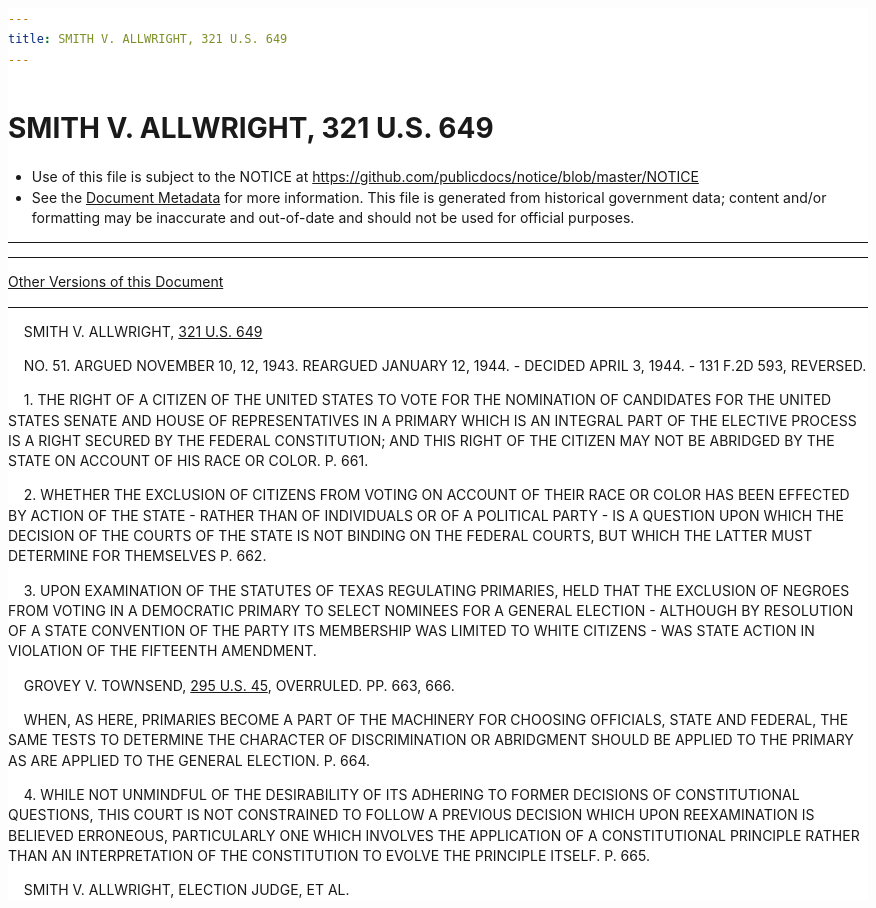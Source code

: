 ```yaml
---
title: SMITH V. ALLWRIGHT, 321 U.S. 649
---
```


# SMITH V. ALLWRIGHT, 321 U.S. 649

* Use of this file is subject to the NOTICE at https://github.com/publicdocs/notice/blob/master/NOTICE
* See the [Document Metadata](../../../index.md) for more information.
  This file is generated from historical government data; content and/or formatting may be inaccurate and out-of-date and should not be used for official purposes.

----------
----------

[Other Versions of this Document](https://publicdocs.github.io/go/links?ns=uslm-x&ref=%2Fus%2Fcourts%2Fscotus%2FusReporter%2F321%2F649)

----------

    SMITH V. ALLWRIGHT, [321 U.S. 649][/us/courts/scotus/usReporter/321/649]

    NO. 51.  ARGUED NOVEMBER 10, 12, 1943.  REARGUED JANUARY 12, 1944.  - DECIDED APRIL 3, 1944.  - 131 F.2D 593, REVERSED.

    1.  THE RIGHT OF A CITIZEN OF THE UNITED STATES TO VOTE FOR THE NOMINATION OF CANDIDATES FOR THE UNITED STATES SENATE AND HOUSE OF REPRESENTATIVES IN A PRIMARY WHICH IS AN INTEGRAL PART OF THE ELECTIVE PROCESS IS A RIGHT SECURED BY THE FEDERAL CONSTITUTION; AND THIS RIGHT OF THE CITIZEN MAY NOT BE ABRIDGED BY THE STATE ON ACCOUNT OF HIS RACE OR COLOR.  P. 661.

    2.  WHETHER THE EXCLUSION OF CITIZENS FROM VOTING ON ACCOUNT OF THEIR RACE OR COLOR HAS BEEN EFFECTED BY ACTION OF THE STATE - RATHER THAN OF INDIVIDUALS OR OF A POLITICAL PARTY - IS A QUESTION UPON WHICH THE DECISION OF THE COURTS OF THE STATE IS NOT BINDING ON THE FEDERAL COURTS, BUT WHICH THE LATTER MUST DETERMINE FOR THEMSELVES P. 662.

    3.  UPON EXAMINATION OF THE STATUTES OF TEXAS REGULATING PRIMARIES, HELD THAT THE EXCLUSION OF NEGROES FROM VOTING IN A DEMOCRATIC PRIMARY TO SELECT NOMINEES FOR A GENERAL ELECTION - ALTHOUGH BY RESOLUTION OF A STATE CONVENTION OF THE PARTY ITS MEMBERSHIP WAS LIMITED TO WHITE CITIZENS - WAS STATE ACTION IN VIOLATION OF THE FIFTEENTH AMENDMENT.

    GROVEY V. TOWNSEND, [295 U.S. 45][/us/courts/scotus/usReporter/295/45], OVERRULED.  PP. 663, 666.

    WHEN, AS HERE, PRIMARIES BECOME A PART OF THE MACHINERY FOR CHOOSING OFFICIALS, STATE AND FEDERAL, THE SAME TESTS TO DETERMINE THE CHARACTER OF DISCRIMINATION OR ABRIDGMENT SHOULD BE APPLIED TO THE PRIMARY AS ARE APPLIED TO THE GENERAL ELECTION.  P. 664.

    4.  WHILE NOT UNMINDFUL OF THE DESIRABILITY OF ITS ADHERING TO FORMER DECISIONS OF CONSTITUTIONAL QUESTIONS, THIS COURT IS NOT CONSTRAINED TO FOLLOW A PREVIOUS DECISION WHICH UPON REEXAMINATION IS BELIEVED ERRONEOUS, PARTICULARLY ONE WHICH INVOLVES THE APPLICATION OF A CONSTITUTIONAL PRINCIPLE RATHER THAN AN INTERPRETATION OF THE CONSTITUTION TO EVOLVE THE PRINCIPLE ITSELF.  P. 665.

    SMITH V. ALLWRIGHT, ELECTION JUDGE, ET AL.


[/us/courts/scotus/usReporter/321/649]: https://publicdocs.github.io/go/links?ns=uslm-x&ref=%2Fus%2Fcourts%2Fscotus%2FusReporter%2F321%2F649
[/us/courts/scotus/usReporter/295/45]: https://publicdocs.github.io/go/links?ns=uslm-x&ref=%2Fus%2Fcourts%2Fscotus%2FusReporter%2F295%2F45
[/us/courts/scotus/usReporter/319/738]: https://publicdocs.github.io/go/links?ns=uslm-x&ref=%2Fus%2Fcourts%2Fscotus%2FusReporter%2F319%2F738
[/us/usc/t8/s43]: https://publicdocs.github.io/go/links?ns=uslm&ref=%2Fus%2Fusc%2Ft8%2Fs43
[/us/courts/scotus/usReporter/295/45]: https://publicdocs.github.io/go/links?ns=uslm-x&ref=%2Fus%2Fcourts%2Fscotus%2FusReporter%2F295%2F45
[/us/courts/scotus/usReporter/313/299]: https://publicdocs.github.io/go/links?ns=uslm-x&ref=%2Fus%2Fcourts%2Fscotus%2FusReporter%2F313%2F299
[/us/courts/scotus/usReporter/319/738]: https://publicdocs.github.io/go/links?ns=uslm-x&ref=%2Fus%2Fcourts%2Fscotus%2FusReporter%2F319%2F738
[/us/courts/scotus/usReporter/273/536]: https://publicdocs.github.io/go/links?ns=uslm-x&ref=%2Fus%2Fcourts%2Fscotus%2FusReporter%2F273%2F536
[/us/courts/scotus/usReporter/286/73]: https://publicdocs.github.io/go/links?ns=uslm-x&ref=%2Fus%2Fcourts%2Fscotus%2FusReporter%2F286%2F73
[/us/courts/scotus/usReporter/295/45]: https://publicdocs.github.io/go/links?ns=uslm-x&ref=%2Fus%2Fcourts%2Fscotus%2FusReporter%2F295%2F45
[/us/courts/scotus/usReporter/313/299]: https://publicdocs.github.io/go/links?ns=uslm-x&ref=%2Fus%2Fcourts%2Fscotus%2FusReporter%2F313%2F299
[/us/courts/scotus/usReporter/256/232]: https://publicdocs.github.io/go/links?ns=uslm-x&ref=%2Fus%2Fcourts%2Fscotus%2FusReporter%2F256%2F232
[/us/courts/scotus/usReporter/92/214]: https://publicdocs.github.io/go/links?ns=uslm-x&ref=%2Fus%2Fcourts%2Fscotus%2FusReporter%2F92%2F214
[/us/courts/scotus/usReporter/103/370]: https://publicdocs.github.io/go/links?ns=uslm-x&ref=%2Fus%2Fcourts%2Fscotus%2FusReporter%2F103%2F370
[/us/courts/scotus/usReporter/238/347]: https://publicdocs.github.io/go/links?ns=uslm-x&ref=%2Fus%2Fcourts%2Fscotus%2FusReporter%2F238%2F347
[/us/courts/scotus/usReporter/238/368]: https://publicdocs.github.io/go/links?ns=uslm-x&ref=%2Fus%2Fcourts%2Fscotus%2FusReporter%2F238%2F368
[/us/courts/scotus/usReporter/307/268]: https://publicdocs.github.io/go/links?ns=uslm-x&ref=%2Fus%2Fcourts%2Fscotus%2FusReporter%2F307%2F268
[/us/courts/scotus/usReporter/238/368]: https://publicdocs.github.io/go/links?ns=uslm-x&ref=%2Fus%2Fcourts%2Fscotus%2FusReporter%2F238%2F368
[/us/courts/scotus/usReporter/110/651]: https://publicdocs.github.io/go/links?ns=uslm-x&ref=%2Fus%2Fcourts%2Fscotus%2FusReporter%2F110%2F651
[/us/courts/scotus/usReporter/286/73]: https://publicdocs.github.io/go/links?ns=uslm-x&ref=%2Fus%2Fcourts%2Fscotus%2FusReporter%2F286%2F73
[/us/courts/scotus/usReporter/316/481]: https://publicdocs.github.io/go/links?ns=uslm-x&ref=%2Fus%2Fcourts%2Fscotus%2FusReporter%2F316%2F481
[/us/courts/scotus/usReporter/314/252]: https://publicdocs.github.io/go/links?ns=uslm-x&ref=%2Fus%2Fcourts%2Fscotus%2FusReporter%2F314%2F252
[/us/courts/scotus/usReporter/314/219]: https://publicdocs.github.io/go/links?ns=uslm-x&ref=%2Fus%2Fcourts%2Fscotus%2FusReporter%2F314%2F219
[/us/courts/scotus/usReporter/313/450]: https://publicdocs.github.io/go/links?ns=uslm-x&ref=%2Fus%2Fcourts%2Fscotus%2FusReporter%2F313%2F450
[/us/courts/scotus/usReporter/312/287]: https://publicdocs.github.io/go/links?ns=uslm-x&ref=%2Fus%2Fcourts%2Fscotus%2FusReporter%2F312%2F287
[/us/courts/scotus/usReporter/309/227]: https://publicdocs.github.io/go/links?ns=uslm-x&ref=%2Fus%2Fcourts%2Fscotus%2FusReporter%2F309%2F227
[/us/courts/scotus/usReporter/238/347]: https://publicdocs.github.io/go/links?ns=uslm-x&ref=%2Fus%2Fcourts%2Fscotus%2FusReporter%2F238%2F347
[/us/courts/scotus/usReporter/307/268]: https://publicdocs.github.io/go/links?ns=uslm-x&ref=%2Fus%2Fcourts%2Fscotus%2FusReporter%2F307%2F268
[/us/courts/scotus/usReporter/295/45]: https://publicdocs.github.io/go/links?ns=uslm-x&ref=%2Fus%2Fcourts%2Fscotus%2FusReporter%2F295%2F45
[/us/usc/t8/s31]: https://publicdocs.github.io/go/links?ns=uslm&ref=%2Fus%2Fusc%2Ft8%2Fs31
[/us/courts/scotus/usReporter/317/341]: https://publicdocs.github.io/go/links?ns=uslm-x&ref=%2Fus%2Fcourts%2Fscotus%2FusReporter%2F317%2F341
[/us/courts/scotus/usReporter/157/429]: https://publicdocs.github.io/go/links?ns=uslm-x&ref=%2Fus%2Fcourts%2Fscotus%2FusReporter%2F157%2F429
[/us/courts/scotus/usReporter/285/393]: https://publicdocs.github.io/go/links?ns=uslm-x&ref=%2Fus%2Fcourts%2Fscotus%2FusReporter%2F285%2F393
[/us/courts/scotus/usReporter/312/100]: https://publicdocs.github.io/go/links?ns=uslm-x&ref=%2Fus%2Fcourts%2Fscotus%2FusReporter%2F312%2F100
[/us/courts/scotus/usReporter/247/251]: https://publicdocs.github.io/go/links?ns=uslm-x&ref=%2Fus%2Fcourts%2Fscotus%2FusReporter%2F247%2F251
[/us/courts/scotus/usReporter/313/109]: https://publicdocs.github.io/go/links?ns=uslm-x&ref=%2Fus%2Fcourts%2Fscotus%2FusReporter%2F313%2F109
[/us/courts/scotus/usReporter/273/34]: https://publicdocs.github.io/go/links?ns=uslm-x&ref=%2Fus%2Fcourts%2Fscotus%2FusReporter%2F273%2F34
[/us/courts/scotus/usReporter/300/379]: https://publicdocs.github.io/go/links?ns=uslm-x&ref=%2Fus%2Fcourts%2Fscotus%2FusReporter%2F300%2F379
[/us/courts/scotus/usReporter/261/525]: https://publicdocs.github.io/go/links?ns=uslm-x&ref=%2Fus%2Fcourts%2Fscotus%2FusReporter%2F261%2F525
[/us/courts/scotus/usReporter/303/376]: https://publicdocs.github.io/go/links?ns=uslm-x&ref=%2Fus%2Fcourts%2Fscotus%2FusReporter%2F303%2F376
[/us/courts/scotus/usReporter/257/501]: https://publicdocs.github.io/go/links?ns=uslm-x&ref=%2Fus%2Fcourts%2Fscotus%2FusReporter%2F257%2F501
[/us/courts/scotus/usReporter/285/393]: https://publicdocs.github.io/go/links?ns=uslm-x&ref=%2Fus%2Fcourts%2Fscotus%2FusReporter%2F285%2F393
[/us/courts/scotus/usReporter/304/64]: https://publicdocs.github.io/go/links?ns=uslm-x&ref=%2Fus%2Fcourts%2Fscotus%2FusReporter%2F304%2F64
[/us/courts/scotus/usReporter/306/466]: https://publicdocs.github.io/go/links?ns=uslm-x&ref=%2Fus%2Fcourts%2Fscotus%2FusReporter%2F306%2F466
[/us/courts/scotus/usReporter/299/401]: https://publicdocs.github.io/go/links?ns=uslm-x&ref=%2Fus%2Fcourts%2Fscotus%2FusReporter%2F299%2F401
[/us/courts/scotus/usReporter/307/277]: https://publicdocs.github.io/go/links?ns=uslm-x&ref=%2Fus%2Fcourts%2Fscotus%2FusReporter%2F307%2F277
[/us/courts/scotus/usReporter/268/501]: https://publicdocs.github.io/go/links?ns=uslm-x&ref=%2Fus%2Fcourts%2Fscotus%2FusReporter%2F268%2F501
[/us/courts/scotus/usReporter/309/83]: https://publicdocs.github.io/go/links?ns=uslm-x&ref=%2Fus%2Fcourts%2Fscotus%2FusReporter%2F309%2F83
[/us/courts/scotus/usReporter/296/404]: https://publicdocs.github.io/go/links?ns=uslm-x&ref=%2Fus%2Fcourts%2Fscotus%2FusReporter%2F296%2F404
[/us/courts/scotus/usReporter/309/106]: https://publicdocs.github.io/go/links?ns=uslm-x&ref=%2Fus%2Fcourts%2Fscotus%2FusReporter%2F309%2F106
[/us/courts/scotus/usReporter/296/39]: https://publicdocs.github.io/go/links?ns=uslm-x&ref=%2Fus%2Fcourts%2Fscotus%2FusReporter%2F296%2F39
[/us/courts/scotus/usReporter/296/48]: https://publicdocs.github.io/go/links?ns=uslm-x&ref=%2Fus%2Fcourts%2Fscotus%2FusReporter%2F296%2F48
[/us/courts/scotus/usReporter/313/33]: https://publicdocs.github.io/go/links?ns=uslm-x&ref=%2Fus%2Fcourts%2Fscotus%2FusReporter%2F313%2F33
[/us/courts/scotus/usReporter/247/402]: https://publicdocs.github.io/go/links?ns=uslm-x&ref=%2Fus%2Fcourts%2Fscotus%2FusReporter%2F247%2F402
[/us/courts/scotus/usReporter/314/1]: https://publicdocs.github.io/go/links?ns=uslm-x&ref=%2Fus%2Fcourts%2Fscotus%2FusReporter%2F314%2F1
[/us/courts/scotus/usReporter/277/218]: https://publicdocs.github.io/go/links?ns=uslm-x&ref=%2Fus%2Fcourts%2Fscotus%2FusReporter%2F277%2F218
[/us/courts/scotus/usReporter/298/393]: https://publicdocs.github.io/go/links?ns=uslm-x&ref=%2Fus%2Fcourts%2Fscotus%2FusReporter%2F298%2F393
[/us/courts/scotus/usReporter/317/287]: https://publicdocs.github.io/go/links?ns=uslm-x&ref=%2Fus%2Fcourts%2Fscotus%2FusReporter%2F317%2F287
[/us/courts/scotus/usReporter/201/562]: https://publicdocs.github.io/go/links?ns=uslm-x&ref=%2Fus%2Fcourts%2Fscotus%2FusReporter%2F201%2F562
[/us/courts/scotus/usReporter/316/174]: https://publicdocs.github.io/go/links?ns=uslm-x&ref=%2Fus%2Fcourts%2Fscotus%2FusReporter%2F316%2F174
[/us/courts/scotus/usReporter/284/312]: https://publicdocs.github.io/go/links?ns=uslm-x&ref=%2Fus%2Fcourts%2Fscotus%2FusReporter%2F284%2F312
[/us/courts/scotus/usReporter/319/624]: https://publicdocs.github.io/go/links?ns=uslm-x&ref=%2Fus%2Fcourts%2Fscotus%2FusReporter%2F319%2F624
[/us/courts/scotus/usReporter/310/586]: https://publicdocs.github.io/go/links?ns=uslm-x&ref=%2Fus%2Fcourts%2Fscotus%2FusReporter%2F310%2F586
[/us/courts/scotus/usReporter/285/393]: https://publicdocs.github.io/go/links?ns=uslm-x&ref=%2Fus%2Fcourts%2Fscotus%2FusReporter%2F285%2F393
[/us/courts/scotus/usReporter/321/96]: https://publicdocs.github.io/go/links?ns=uslm-x&ref=%2Fus%2Fcourts%2Fscotus%2FusReporter%2F321%2F96
[/us/courts/scotus/usReporter/295/45]: https://publicdocs.github.io/go/links?ns=uslm-x&ref=%2Fus%2Fcourts%2Fscotus%2FusReporter%2F295%2F45
[/us/courts/scotus/usReporter/273/536]: https://publicdocs.github.io/go/links?ns=uslm-x&ref=%2Fus%2Fcourts%2Fscotus%2FusReporter%2F273%2F536
[/us/courts/scotus/usReporter/286/73]: https://publicdocs.github.io/go/links?ns=uslm-x&ref=%2Fus%2Fcourts%2Fscotus%2FusReporter%2F286%2F73
[/us/courts/scotus/usReporter/295/45]: https://publicdocs.github.io/go/links?ns=uslm-x&ref=%2Fus%2Fcourts%2Fscotus%2FusReporter%2F295%2F45
[/us/courts/scotus/usReporter/313/299]: https://publicdocs.github.io/go/links?ns=uslm-x&ref=%2Fus%2Fcourts%2Fscotus%2FusReporter%2F313%2F299
